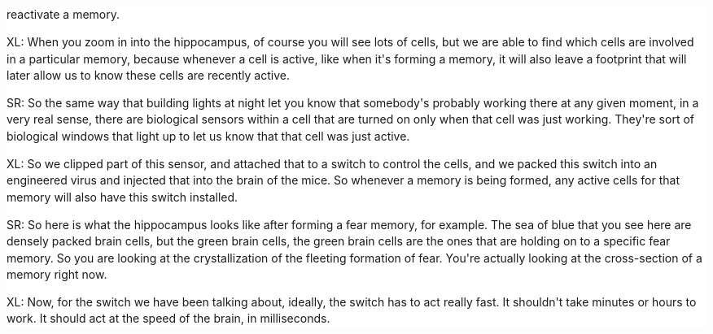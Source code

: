 reactivate a memory.

XL: When you zoom in into the hippocampus,
of course you will see lots of cells,
but we are able to find
which cells are involved
in a particular memory,
because whenever a cell is active,
like when it&#39;s forming a memory,
it will also leave a footprint
that will later allow us to know
these cells are recently active.

SR: So the same way
that building lights at night
let you know that somebody&#39;s probably
working there at any given moment,
in a very real sense, there
are biological sensors
within a cell that are turned on
only when that cell was just working.
They&#39;re sort of biological
windows that light up
to let us know that that cell
was just active.

XL: So we clipped part of this sensor,
and attached that to a switch
to control the cells,
and we packed this switch
into an engineered virus
and injected that into the brain
of the mice.
So whenever a memory is being formed,
any active cells for that memory
will also have this switch installed.

SR: So here is what the hippocampus
looks like
after forming a fear memory, for example.
The sea of blue that you see here
are densely packed brain cells,
but the green brain cells,
the green brain cells
are the ones that are holding on
to a specific fear memory.
So you are looking at the crystallization
of the fleeting formation of fear.
You&#39;re actually looking
at the cross-section of a memory right now.

XL: Now, for the switch
we have been talking about,
ideally, the switch has
to act really fast.
It shouldn&#39;t take minutes
or hours to work.
It should act at the speed
of the brain, in milliseconds.
